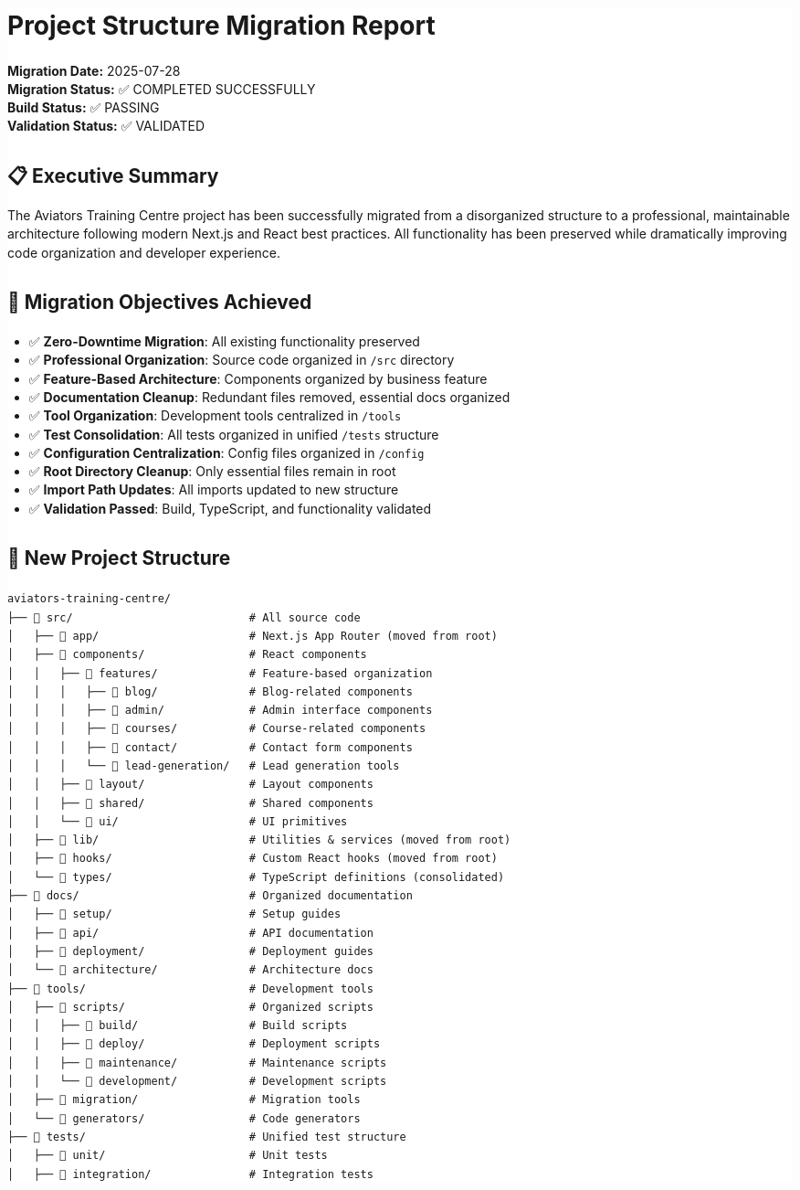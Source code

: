 # Project Structure Migration Report

**Migration Date:** 2025-07-28  
**Migration Status:** ✅ COMPLETED SUCCESSFULLY  
**Build Status:** ✅ PASSING  
**Validation Status:** ✅ VALIDATED  

## 📋 Executive Summary

The Aviators Training Centre project has been successfully migrated from a disorganized structure to a professional, maintainable architecture following modern Next.js and React best practices. All functionality has been preserved while dramatically improving code organization and developer experience.

## 🎯 Migration Objectives Achieved

- ✅ **Zero-Downtime Migration**: All existing functionality preserved
- ✅ **Professional Organization**: Source code organized in `/src` directory
- ✅ **Feature-Based Architecture**: Components organized by business feature
- ✅ **Documentation Cleanup**: Redundant files removed, essential docs organized
- ✅ **Tool Organization**: Development tools centralized in `/tools`
- ✅ **Test Consolidation**: All tests organized in unified `/tests` structure
- ✅ **Configuration Centralization**: Config files organized in `/config`
- ✅ **Root Directory Cleanup**: Only essential files remain in root
- ✅ **Import Path Updates**: All imports updated to new structure
- ✅ **Validation Passed**: Build, TypeScript, and functionality validated

## 📁 New Project Structure

```
aviators-training-centre/
├── 📁 src/                           # All source code
│   ├── 📁 app/                       # Next.js App Router (moved from root)
│   ├── 📁 components/                # React components
│   │   ├── 📁 features/              # Feature-based organization
│   │   │   ├── 📁 blog/              # Blog-related components
│   │   │   ├── 📁 admin/             # Admin interface components
│   │   │   ├── 📁 courses/           # Course-related components
│   │   │   ├── 📁 contact/           # Contact form components
│   │   │   └── 📁 lead-generation/   # Lead generation tools
│   │   ├── 📁 layout/                # Layout components
│   │   ├── 📁 shared/                # Shared components
│   │   └── 📁 ui/                    # UI primitives
│   ├── 📁 lib/                       # Utilities & services (moved from root)
│   ├── 📁 hooks/                     # Custom React hooks (moved from root)
│   └── 📁 types/                     # TypeScript definitions (consolidated)
├── 📁 docs/                          # Organized documentation
│   ├── 📁 setup/                     # Setup guides
│   ├── 📁 api/                       # API documentation
│   ├── 📁 deployment/                # Deployment guides
│   └── 📁 architecture/              # Architecture docs
├── 📁 tools/                         # Development tools
│   ├── 📁 scripts/                   # Organized scripts
│   │   ├── 📁 build/                 # Build scripts
│   │   ├── 📁 deploy/                # Deployment scripts
│   │   ├── 📁 maintenance/           # Maintenance scripts
│   │   └── 📁 development/           # Development scripts
│   ├── 📁 migration/                 # Migration tools
│   └── 📁 generators/                # Code generators
├── 📁 tests/                         # Unified test structure
│   ├── 📁 unit/                      # Unit tests
│   ├── 📁 integration/               # Integration tests
```